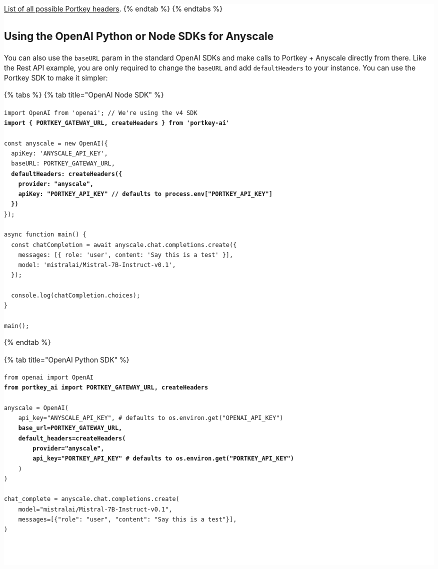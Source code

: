 [List of all possible Portkey headers](../../api-reference/portkey-sdk-client.md#parameters).
{% endtab %}
{% endtabs %}

## Using the OpenAI Python or Node SDKs for Anyscale

You can also use the `baseURL` param in the standard OpenAI SDKs and make calls to Portkey + Anyscale directly from there. Like the Rest API example, you are only required to change the `baseURL` and add `defaultHeaders` to your instance. You can use the Portkey SDK to make it simpler:

{% tabs %}
{% tab title="OpenAI Node SDK" %}
<pre class="language-javascript"><code class="lang-javascript">import OpenAI from 'openai'; // We're using the v4 SDK
<strong>import { PORTKEY_GATEWAY_URL, createHeaders } from 'portkey-ai'
</strong>
const anyscale = new OpenAI({
  apiKey: 'ANYSCALE_API_KEY',
  baseURL: PORTKEY_GATEWAY_URL,
<strong>  defaultHeaders: createHeaders({
</strong><strong>    provider: "anyscale",
</strong><strong>    apiKey: "PORTKEY_API_KEY" // defaults to process.env["PORTKEY_API_KEY"]
</strong><strong>  })
</strong>});

async function main() {
  const chatCompletion = await anyscale.chat.completions.create({
    messages: [{ role: 'user', content: 'Say this is a test' }],
    model: 'mistralai/Mistral-7B-Instruct-v0.1',
  });

  console.log(chatCompletion.choices);
}

main();
</code></pre>
{% endtab %}

{% tab title="OpenAI Python SDK" %}
<pre class="language-python"><code class="lang-python">from openai import OpenAI
<strong>from portkey_ai import PORTKEY_GATEWAY_URL, createHeaders
</strong>
anyscale = OpenAI(
    api_key="ANYSCALE_API_KEY", # defaults to os.environ.get("OPENAI_API_KEY")
<strong>    base_url=PORTKEY_GATEWAY_URL,
</strong><strong>    default_headers=createHeaders(
</strong><strong>        provider="anyscale",
</strong><strong>        api_key="PORTKEY_API_KEY" # defaults to os.environ.get("PORTKEY_API_KEY")
</strong>    )
)

chat_complete = anyscale.chat.completions.create(
    model="mistralai/Mistral-7B-Instruct-v0.1",
    messages=[{"role": "user", "content": "Say this is a test"}],
)
